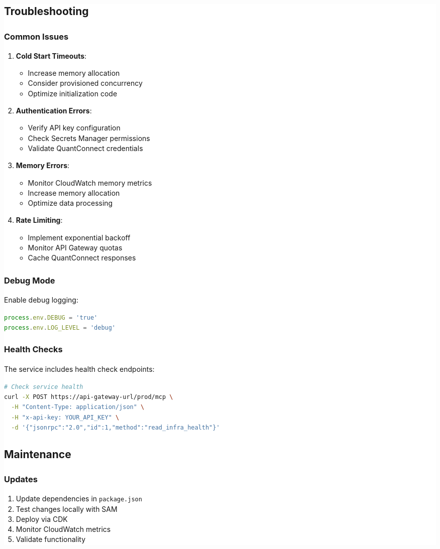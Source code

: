 ## Troubleshooting

### Common Issues

1. **Cold Start Timeouts**:
   - Increase memory allocation
   - Consider provisioned concurrency
   - Optimize initialization code

2. **Authentication Errors**:
   - Verify API key configuration
   - Check Secrets Manager permissions
   - Validate QuantConnect credentials

3. **Memory Errors**:
   - Monitor CloudWatch memory metrics
   - Increase memory allocation
   - Optimize data processing

4. **Rate Limiting**:
   - Implement exponential backoff
   - Monitor API Gateway quotas
   - Cache QuantConnect responses

### Debug Mode
Enable debug logging:

```typescript
process.env.DEBUG = 'true'
process.env.LOG_LEVEL = 'debug'
```

### Health Checks
The service includes health check endpoints:

```bash
# Check service health
curl -X POST https://api-gateway-url/prod/mcp \
  -H "Content-Type: application/json" \
  -H "x-api-key: YOUR_API_KEY" \
  -d '{"jsonrpc":"2.0","id":1,"method":"read_infra_health"}'
```

## Maintenance

### Updates
1. Update dependencies in `package.json`
2. Test changes locally with SAM
3. Deploy via CDK
4. Monitor CloudWatch metrics
5. Validate functionality
